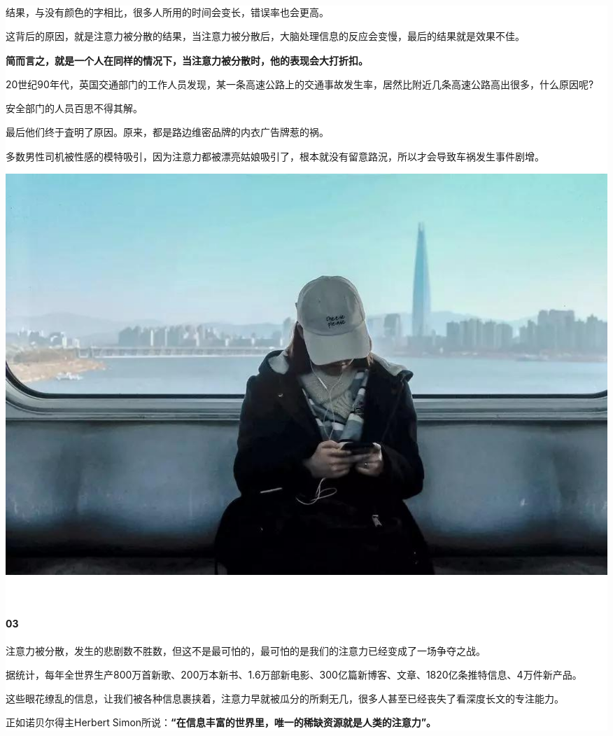 结果，与没有颜色的字相比，很多人所用的时间会变长，错误率也会更高。

这背后的原因，就是注意力被分散的结果，当注意力被分散后，大脑处理信息的反应会变慢，最后的结果就是效果不佳。

**简而言之，就是一个人在同样的情况下，当注意力被分散时，他的表现会大打折扣。**

20世纪90年代，英国交通部门的工作人员发现，某一条高速公路上的交通事故发生率，居然比附近几条高速公路高出很多，什么原因呢?

安全部门的人员百思不得其解。

最后他们终于査明了原因。原来，都是路边维密品牌的内衣广告牌惹的祸。

多数男性司机被性感的模特吸引，因为注意力都被漂亮姑娘吸引了，根本就没有留意路況，所以才会导致车祸发生事件剧增。

![](/img/in-post/2019-06-18/5.jpg)

<br/>

#### 03

注意力被分散，发生的悲剧数不胜数，但这不是最可怕的，最可怕的是我们的注意力已经变成了一场争夺之战。

据统计，每年全世界生产800万首新歌、200万本新书、1.6万部新电影、300亿篇新博客、文章、1820亿条推特信息、4万件新产品。

这些眼花缭乱的信息，让我们被各种信息裹挟着，注意力早就被瓜分的所剩无几，很多人甚至已经丧失了看深度长文的专注能力。

正如诺贝尔得主Herbert Simon所说：**“在信息丰富的世界里，唯一的稀缺资源就是人类的注意力”。**
